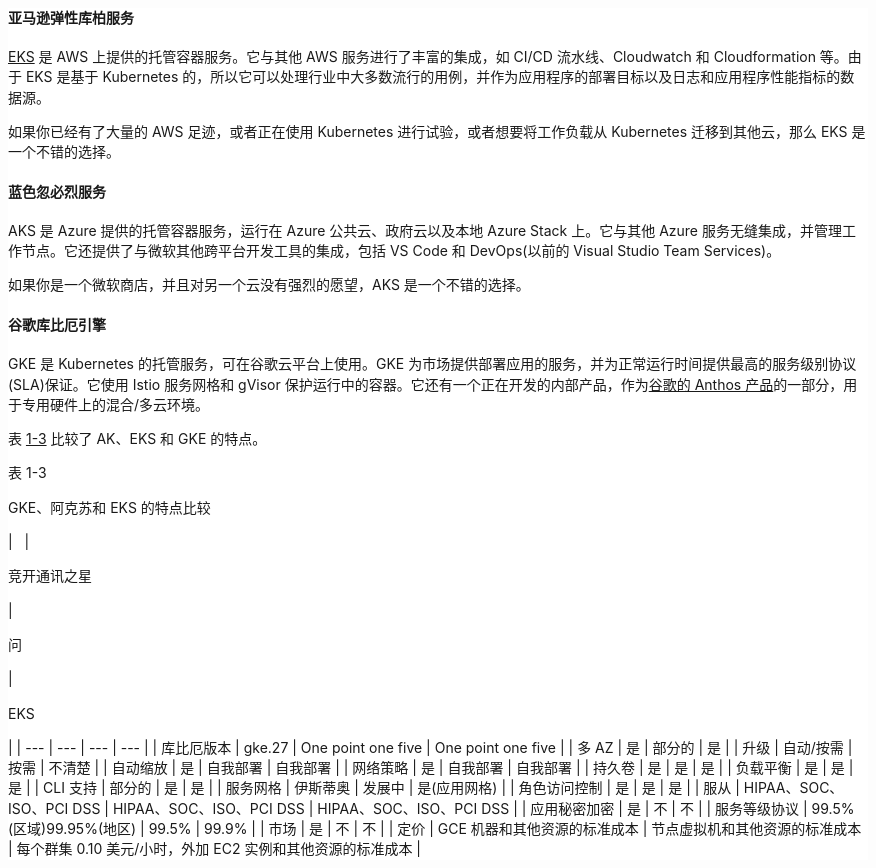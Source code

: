 #### 亚马逊弹性库柏服务

[EKS](https://aws.amazon.com/eks/) 是 AWS 上提供的托管容器服务。它与其他 AWS 服务进行了丰富的集成，如 CI/CD 流水线、Cloudwatch 和 Cloudformation 等。由于 EKS 是基于 Kubernetes 的，所以它可以处理行业中大多数流行的用例，并作为应用程序的部署目标以及日志和应用程序性能指标的数据源。

如果你已经有了大量的 AWS 足迹，或者正在使用 Kubernetes 进行试验，或者想要将工作负载从 Kubernetes 迁移到其他云，那么 EKS 是一个不错的选择。

#### 蓝色忽必烈服务

AKS 是 Azure 提供的托管容器服务，运行在 Azure 公共云、政府云以及本地 Azure Stack 上。它与其他 Azure 服务无缝集成，并管理工作节点。它还提供了与微软其他跨平台开发工具的集成，包括 VS Code 和 DevOps(以前的 Visual Studio Team Services)。

如果你是一个微软商店，并且对另一个云没有强烈的愿望，AKS 是一个不错的选择。

#### 谷歌库比厄引擎

GKE 是 Kubernetes 的托管服务，可在谷歌云平台上使用。GKE 为市场提供部署应用的服务，并为正常运行时间提供最高的服务级别协议(SLA)保证。它使用 Istio 服务网格和 gVisor 保护运行中的容器。它还有一个正在开发的内部产品，作为[谷歌的 Anthos 产品](https://platform9.com/blog/google-anthos-reaffirms-managed-open-source-as-the-future-of-hybrid-cloud/)的一部分，用于专用硬件上的混合/多云环境。

表 [1-3](#Tab3) 比较了 AK、EKS 和 GKE 的特点。

表 1-3

GKE、阿克苏和 EKS 的特点比较

<colgroup><col class="tcol1 align-left"> <col class="tcol2 align-left"> <col class="tcol3 align-left"> <col class="tcol4 align-left"></colgroup> 
|   | 

竞开通讯之星

 | 

问

 | 

EKS

 |
| --- | --- | --- | --- |
| 库比厄版本 | gke.27 | One point one five | One point one five |
| 多 AZ | 是 | 部分的 | 是 |
| 升级 | 自动/按需 | 按需 | 不清楚 |
| 自动缩放 | 是 | 自我部署 | 自我部署 |
| 网络策略 | 是 | 自我部署 | 自我部署 |
| 持久卷 | 是 | 是 | 是 |
| 负载平衡 | 是 | 是 | 是 |
| CLI 支持 | 部分的 | 是 | 是 |
| 服务网格 | 伊斯蒂奥 | 发展中 | 是(应用网格) |
| 角色访问控制 | 是 | 是 | 是 |
| 服从 | HIPAA、SOC、ISO、PCI DSS | HIPAA、SOC、ISO、PCI DSS | HIPAA、SOC、ISO、PCI DSS |
| 应用秘密加密 | 是 | 不 | 不 |
| 服务等级协议 | 99.5%(区域)99.95%(地区) | 99.5% | 99.9% |
| 市场 | 是 | 不 | 不 |
| 定价 | GCE 机器和其他资源的标准成本 | 节点虚拟机和其他资源的标准成本 | 每个群集 0.10 美元/小时，外加 EC2 实例和其他资源的标准成本 |
